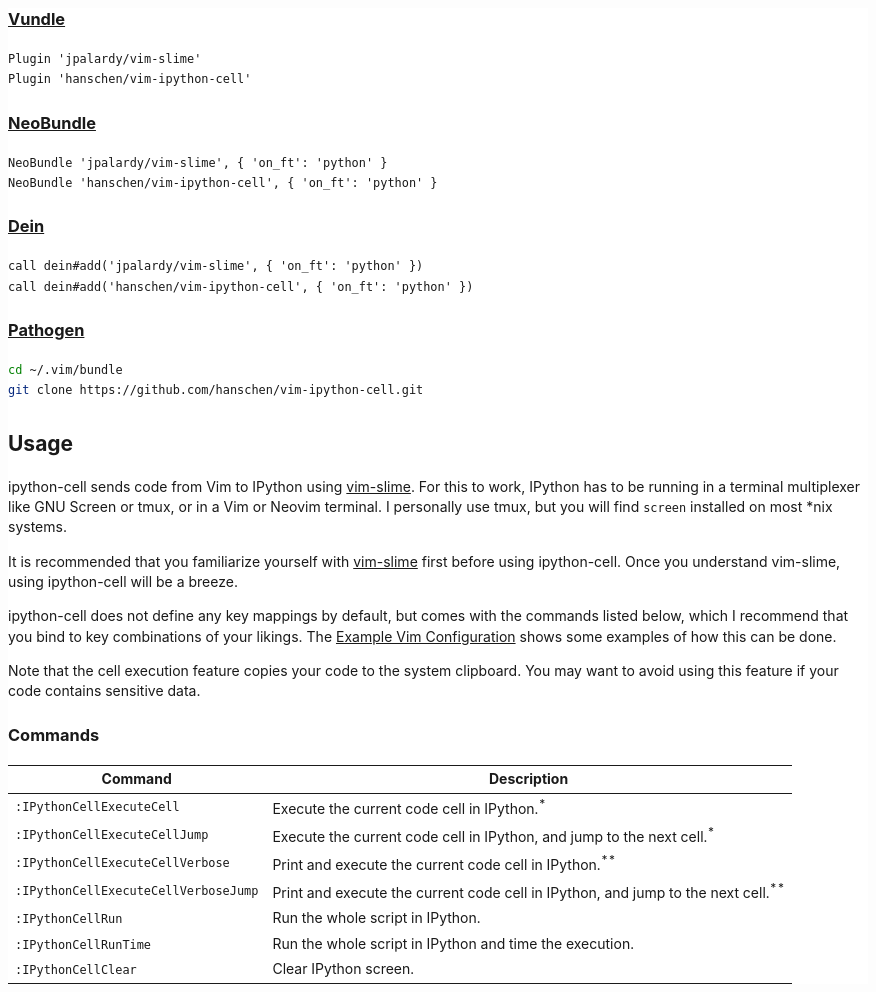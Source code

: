 
### [Vundle]

~~~vim
Plugin 'jpalardy/vim-slime'
Plugin 'hanschen/vim-ipython-cell'
~~~


### [NeoBundle]

~~~vim
NeoBundle 'jpalardy/vim-slime', { 'on_ft': 'python' }
NeoBundle 'hanschen/vim-ipython-cell', { 'on_ft': 'python' }
~~~


### [Dein]

~~~vim
call dein#add('jpalardy/vim-slime', { 'on_ft': 'python' })
call dein#add('hanschen/vim-ipython-cell', { 'on_ft': 'python' })
~~~


### [Pathogen]

~~~sh
cd ~/.vim/bundle
git clone https://github.com/hanschen/vim-ipython-cell.git
~~~

[vim-plug]: https://github.com/junegunn/vim-plug
[Vundle]: https://github.com/VundleVim/Vundle.vim
[NeoBundle]: https://github.com/Shougo/neobundle.vim
[Dein]: https://github.com/Shougo/dein.vim
[Pathogen]: https://github.com/tpope/vim-pathogen


Usage
-----

ipython-cell sends code from Vim to IPython using [vim-slime]. For this to
work, IPython has to be running in a terminal multiplexer like GNU Screen or
tmux, or in a Vim or Neovim terminal. I personally use tmux, but you will find
`screen` installed on most *nix systems.

It is recommended that you familiarize yourself with [vim-slime] first before
using ipython-cell. Once you understand vim-slime, using ipython-cell will be a
breeze.

ipython-cell does not define any key mappings by default, but comes with the
commands listed below, which I recommend that you bind to key combinations of
your likings. The [Example Vim Configuration](#example-vim-configuration) shows
some examples of how this can be done.

Note that the cell execution feature copies your code to the system clipboard.
You may want to avoid using this feature if your code contains sensitive data.


### Commands

| Command                               | Description                                                                                 |
| ------------------------------------- | ------------------------------------------------------------------------------------------- |
| `:IPythonCellExecuteCell`             | Execute the current code cell in IPython.<sup>*</sup>                                       |
| `:IPythonCellExecuteCellJump`         | Execute the current code cell in IPython, and jump to the next cell.<sup>*</sup>            |
| `:IPythonCellExecuteCellVerbose`      | Print and execute the current code cell in IPython.<sup>**</sup>                            |
| `:IPythonCellExecuteCellVerboseJump`  | Print and execute the current code cell in IPython, and jump to the next cell.<sup>**</sup> |
| `:IPythonCellRun`                     | Run the whole script in IPython.                                                            |
| `:IPythonCellRunTime`                 | Run the whole script in IPython and time the execution.                                     |
| `:IPythonCellClear`                   | Clear IPython screen.                                                                       |

[xclip]: https://github.com/astrand/xclip
[xsel]: https://github.com/kfish/xsel
[vim-slime]: https://github.com/jpalardy/vim-slime
[vim-slime]: https://github.com/jpalardy/vim-slime
[xclip]: https://github.com/astrand/xclip
[xsel]: https://github.com/kfish/xsel
[neovim]: https://pypi.org/project/neovim/
[tslime\_ipython]: https://github.com/eldridgejm/tslime_ipython
[vim-ipython]: https://github.com/ivanov/vim-ipython
[nvim-ipy]: https://github.com/bfredl/nvim-ipy
[vim-tmux-navigator]: https://github.com/christoomey/vim-tmux-navigator
[vim-signature]: https://github.com/kshenoy/vim-signature
[tslime\_ipython]: https://github.com/eldridgejm/tslime_ipython
[YouCompleteMe]: https://github.com/Valloric/YouCompleteMe